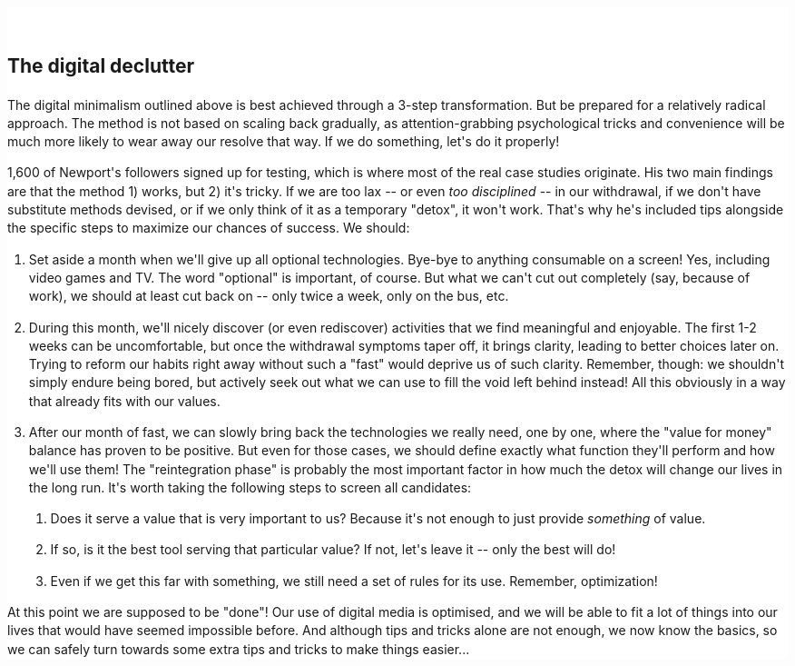 <br>
















## <a name="implementation"></a> The digital declutter

The digital minimalism outlined above is best achieved through a 3-step transformation. But be prepared for a relatively radical approach. The method is not based on scaling back gradually, as attention-grabbing psychological tricks and convenience will be much more likely to wear away our resolve that way. If we do something, let's do it properly!

1,600 of Newport's followers signed up for testing, which is where most of the real case studies originate. His two main findings are that the method 1) works, but 2) it's tricky. If we are too lax -- or even *too disciplined* -- in our withdrawal, if we don't have substitute methods devised, or if we only think of it as a temporary "detox", it won't work. That's why he's included tips alongside the specific steps to maximize our chances of success. We should:

1. Set aside a month when we'll give up all optional technologies. Bye-bye to anything consumable on a screen! Yes, including video games and TV. The word "optional" is important, of course. But what we can't cut out completely (say, because of work), we should at least cut back on -- only twice a week, only on the bus, etc.

2. During this month, we'll nicely discover (or even rediscover) activities that we find meaningful and enjoyable. The first 1-2 weeks can be uncomfortable, but once the withdrawal symptoms taper off, it brings clarity, leading to better choices later on. Trying to reform our habits right away without such a "fast" would deprive us of such clarity. Remember, though: we shouldn't simply endure being bored, but actively seek out what we can use to fill the void left behind instead! All this obviously in a way that already fits with our values.

3. After our month of fast, we can slowly bring back the technologies we really need, one by one, where the "value for money" balance has proven to be positive. But even for those cases, we should define exactly what function they'll perform and how we'll use them! The "reintegration phase" is probably the most important factor in how much the detox will change our lives in the long run. It's worth taking the following steps to screen all candidates:

    1. Does it serve a value that is very important to us? Because it's not enough to just provide *something* of value.

    2. If so, is it the best tool serving that particular value? If not, let's leave it -- only the best will do!

    3. Even if we get this far with something, we still need a set of rules for its use. Remember, optimization!

At this point we are supposed to be "done"! Our use of digital media is optimised, and we will be able to fit a lot of things into our lives that would have seemed impossible before. And although tips and tricks alone are not enough, we now know the basics, so we can safely turn towards some extra tips and tricks to make things easier...
